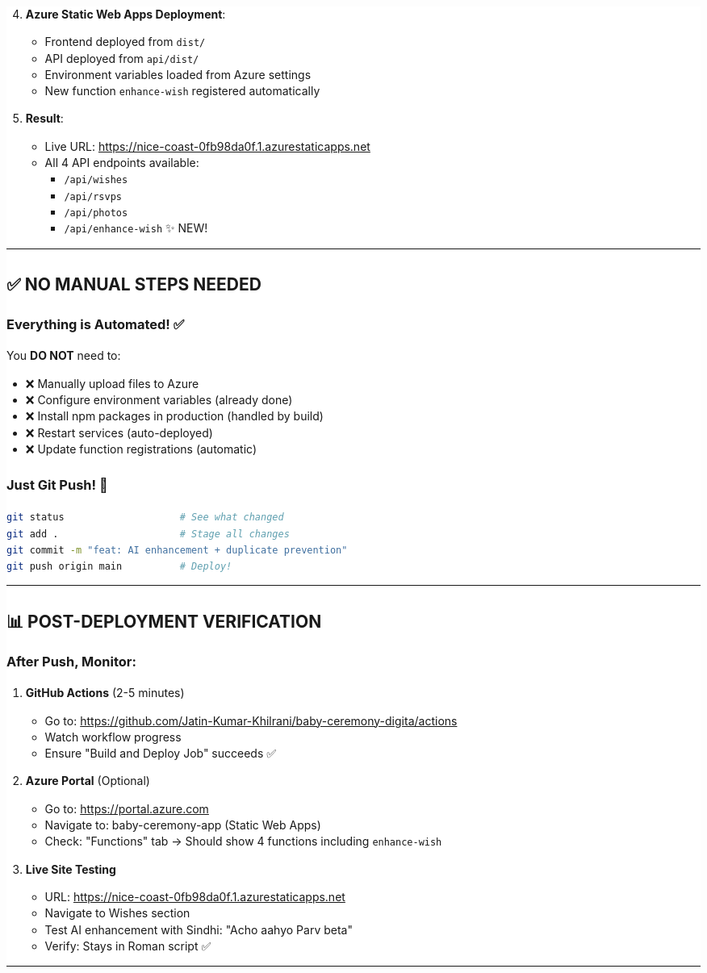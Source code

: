 4. **Azure Static Web Apps Deployment**:
   - Frontend deployed from `dist/`
   - API deployed from `api/dist/`
   - Environment variables loaded from Azure settings
   - New function `enhance-wish` registered automatically

5. **Result**:
   - Live URL: https://nice-coast-0fb98da0f.1.azurestaticapps.net
   - All 4 API endpoints available:
     - `/api/wishes`
     - `/api/rsvps`
     - `/api/photos`
     - `/api/enhance-wish` ✨ NEW!

---

## ✅ NO MANUAL STEPS NEEDED

### Everything is Automated! ✅

You **DO NOT** need to:
- ❌ Manually upload files to Azure
- ❌ Configure environment variables (already done)
- ❌ Install npm packages in production (handled by build)
- ❌ Restart services (auto-deployed)
- ❌ Update function registrations (automatic)

### Just Git Push! 🎉

```bash
git status                    # See what changed
git add .                     # Stage all changes
git commit -m "feat: AI enhancement + duplicate prevention"
git push origin main          # Deploy!
```

---

## 📊 POST-DEPLOYMENT VERIFICATION

### After Push, Monitor:

1. **GitHub Actions** (2-5 minutes)
   - Go to: https://github.com/Jatin-Kumar-Khilrani/baby-ceremony-digita/actions
   - Watch workflow progress
   - Ensure "Build and Deploy Job" succeeds ✅

2. **Azure Portal** (Optional)
   - Go to: https://portal.azure.com
   - Navigate to: baby-ceremony-app (Static Web Apps)
   - Check: "Functions" tab → Should show 4 functions including `enhance-wish`

3. **Live Site Testing**
   - URL: https://nice-coast-0fb98da0f.1.azurestaticapps.net
   - Navigate to Wishes section
   - Test AI enhancement with Sindhi: "Acho aahyo Parv beta"
   - Verify: Stays in Roman script ✅

---
